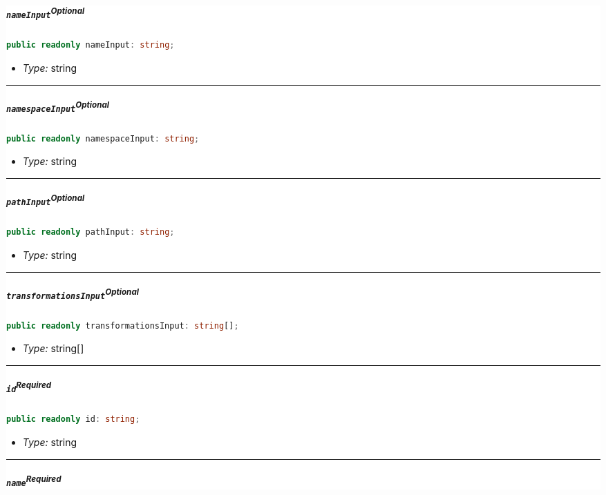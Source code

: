 ##### `nameInput`<sup>Optional</sup> <a name="nameInput" id="@cdktf/provider-vault.transformRole.TransformRole.property.nameInput"></a>

```typescript
public readonly nameInput: string;
```

- *Type:* string

---

##### `namespaceInput`<sup>Optional</sup> <a name="namespaceInput" id="@cdktf/provider-vault.transformRole.TransformRole.property.namespaceInput"></a>

```typescript
public readonly namespaceInput: string;
```

- *Type:* string

---

##### `pathInput`<sup>Optional</sup> <a name="pathInput" id="@cdktf/provider-vault.transformRole.TransformRole.property.pathInput"></a>

```typescript
public readonly pathInput: string;
```

- *Type:* string

---

##### `transformationsInput`<sup>Optional</sup> <a name="transformationsInput" id="@cdktf/provider-vault.transformRole.TransformRole.property.transformationsInput"></a>

```typescript
public readonly transformationsInput: string[];
```

- *Type:* string[]

---

##### `id`<sup>Required</sup> <a name="id" id="@cdktf/provider-vault.transformRole.TransformRole.property.id"></a>

```typescript
public readonly id: string;
```

- *Type:* string

---

##### `name`<sup>Required</sup> <a name="name" id="@cdktf/provider-vault.transformRole.TransformRole.property.name"></a>
